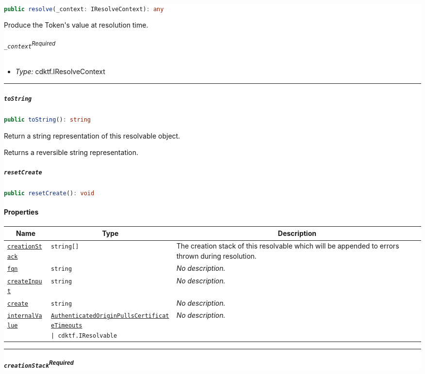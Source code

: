 ```typescript
public resolve(_context: IResolveContext): any
```

Produce the Token's value at resolution time.

###### `_context`<sup>Required</sup> <a name="_context" id="@cdktf/provider-cloudflare.authenticatedOriginPullsCertificate.AuthenticatedOriginPullsCertificateTimeoutsOutputReference.resolve.parameter._context"></a>

- *Type:* cdktf.IResolveContext

---

##### `toString` <a name="toString" id="@cdktf/provider-cloudflare.authenticatedOriginPullsCertificate.AuthenticatedOriginPullsCertificateTimeoutsOutputReference.toString"></a>

```typescript
public toString(): string
```

Return a string representation of this resolvable object.

Returns a reversible string representation.

##### `resetCreate` <a name="resetCreate" id="@cdktf/provider-cloudflare.authenticatedOriginPullsCertificate.AuthenticatedOriginPullsCertificateTimeoutsOutputReference.resetCreate"></a>

```typescript
public resetCreate(): void
```


#### Properties <a name="Properties" id="Properties"></a>

| **Name** | **Type** | **Description** |
| --- | --- | --- |
| <code><a href="#@cdktf/provider-cloudflare.authenticatedOriginPullsCertificate.AuthenticatedOriginPullsCertificateTimeoutsOutputReference.property.creationStack">creationStack</a></code> | <code>string[]</code> | The creation stack of this resolvable which will be appended to errors thrown during resolution. |
| <code><a href="#@cdktf/provider-cloudflare.authenticatedOriginPullsCertificate.AuthenticatedOriginPullsCertificateTimeoutsOutputReference.property.fqn">fqn</a></code> | <code>string</code> | *No description.* |
| <code><a href="#@cdktf/provider-cloudflare.authenticatedOriginPullsCertificate.AuthenticatedOriginPullsCertificateTimeoutsOutputReference.property.createInput">createInput</a></code> | <code>string</code> | *No description.* |
| <code><a href="#@cdktf/provider-cloudflare.authenticatedOriginPullsCertificate.AuthenticatedOriginPullsCertificateTimeoutsOutputReference.property.create">create</a></code> | <code>string</code> | *No description.* |
| <code><a href="#@cdktf/provider-cloudflare.authenticatedOriginPullsCertificate.AuthenticatedOriginPullsCertificateTimeoutsOutputReference.property.internalValue">internalValue</a></code> | <code><a href="#@cdktf/provider-cloudflare.authenticatedOriginPullsCertificate.AuthenticatedOriginPullsCertificateTimeouts">AuthenticatedOriginPullsCertificateTimeouts</a> \| cdktf.IResolvable</code> | *No description.* |

---

##### `creationStack`<sup>Required</sup> <a name="creationStack" id="@cdktf/provider-cloudflare.authenticatedOriginPullsCertificate.AuthenticatedOriginPullsCertificateTimeoutsOutputReference.property.creationStack"></a>
